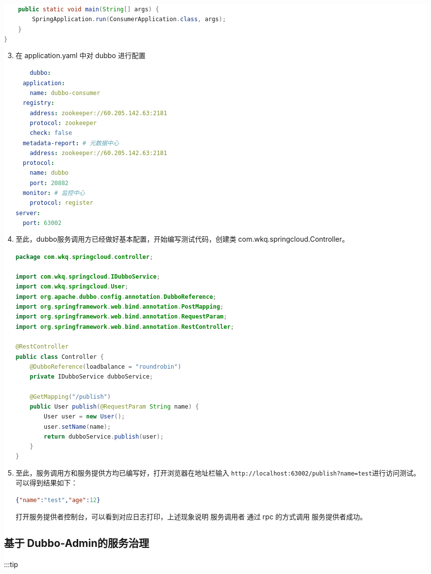   ```java
       public static void main(String[] args) {
           SpringApplication.run(ConsumerApplication.class, args);
       }
   }
   ```
3. 在 application.yaml 中对 dubbo 进行配置
   ```yaml
       dubbo:
     application:
       name: dubbo-consumer
     registry:
       address: zookeeper://60.205.142.63:2181
       protocol: zookeeper
       check: false
     metadata-report: # 元数据中心
       address: zookeeper://60.205.142.63:2181
     protocol:
       name: dubbo
       port: 20882
     monitor: # 监控中心
       protocol: register
   server:
     port: 63002
   ```
4. 至此，dubbo服务调用方已经做好基本配置，开始编写测试代码，创建类 com.wkq.springcloud.Controller。
   ```java
   package com.wkq.springcloud.controller;
   
   import com.wkq.springcloud.IDubboService;
   import com.wkq.springcloud.User;
   import org.apache.dubbo.config.annotation.DubboReference;
   import org.springframework.web.bind.annotation.PostMapping;
   import org.springframework.web.bind.annotation.RequestParam;
   import org.springframework.web.bind.annotation.RestController;
   
   @RestController
   public class Controller {
       @DubboReference(loadbalance = "roundrobin")
       private IDubboService dubboService;
   
       @GetMapping("/publish")
       public User publish(@RequestParam String name) {
           User user = new User();
           user.setName(name);
           return dubboService.publish(user);
       }
   }
   ```
5. 至此，服务调用方和服务提供方均已编写好，打开浏览器在地址栏输入 `http://localhost:63002/publish?name=test`进行访问测试。可以得到结果如下：
   ```json
   {"name":"test","age":12}
   ```
   打开服务提供者控制台，可以看到对应日志打印，上述现象说明 服务调用者 通过 rpc 的方式调用 服务提供者成功。
## 基于 Dubbo-Admin的服务治理
:::tip
